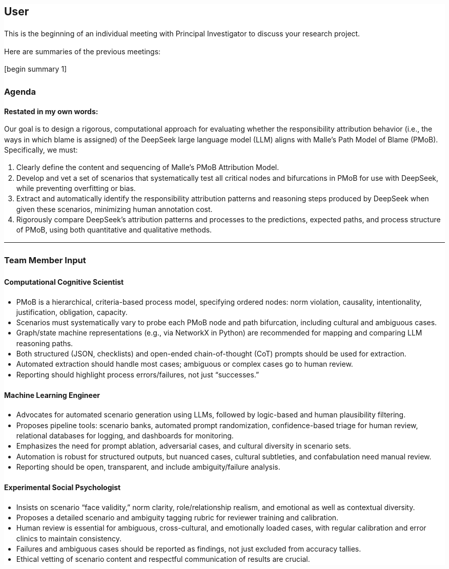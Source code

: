 ## User

This is the beginning of an individual meeting with Principal Investigator to discuss your research project.

Here are summaries of the previous meetings:

[begin summary 1]

### Agenda

**Restated in my own words:**

Our goal is to design a rigorous, computational approach for evaluating whether the responsibility attribution behavior (i.e., the ways in which blame is assigned) of the DeepSeek large language model (LLM) aligns with Malle’s Path Model of Blame (PMoB). Specifically, we must:  
1. Clearly define the content and sequencing of Malle’s PMoB Attribution Model.  
2. Develop and vet a set of scenarios that systematically test all critical nodes and bifurcations in PMoB for use with DeepSeek, while preventing overfitting or bias.  
3. Extract and automatically identify the responsibility attribution patterns and reasoning steps produced by DeepSeek when given these scenarios, minimizing human annotation cost.  
4. Rigorously compare DeepSeek’s attribution patterns and processes to the predictions, expected paths, and process structure of PMoB, using both quantitative and qualitative methods.

---

### Team Member Input

#### **Computational Cognitive Scientist**
- PMoB is a hierarchical, criteria-based process model, specifying ordered nodes: norm violation, causality, intentionality, justification, obligation, capacity.
- Scenarios must systematically vary to probe each PMoB node and path bifurcation, including cultural and ambiguous cases.
- Graph/state machine representations (e.g., via NetworkX in Python) are recommended for mapping and comparing LLM reasoning paths.
- Both structured (JSON, checklists) and open-ended chain-of-thought (CoT) prompts should be used for extraction.
- Automated extraction should handle most cases; ambiguous or complex cases go to human review.
- Reporting should highlight process errors/failures, not just “successes.”

#### **Machine Learning Engineer**
- Advocates for automated scenario generation using LLMs, followed by logic-based and human plausibility filtering.
- Proposes pipeline tools: scenario banks, automated prompt randomization, confidence-based triage for human review, relational databases for logging, and dashboards for monitoring.
- Emphasizes the need for prompt ablation, adversarial cases, and cultural diversity in scenario sets.
- Automation is robust for structured outputs, but nuanced cases, cultural subtleties, and confabulation need manual review.
- Reporting should be open, transparent, and include ambiguity/failure analysis.

#### **Experimental Social Psychologist**
- Insists on scenario “face validity,” norm clarity, role/relationship realism, and emotional as well as contextual diversity.
- Proposes a detailed scenario and ambiguity tagging rubric for reviewer training and calibration.
- Human review is essential for ambiguous, cross-cultural, and emotionally loaded cases, with regular calibration and error clinics to maintain consistency.
- Failures and ambiguous cases should be reported as findings, not just excluded from accuracy tallies.
- Ethical vetting of scenario content and respectful communication of results are crucial.
